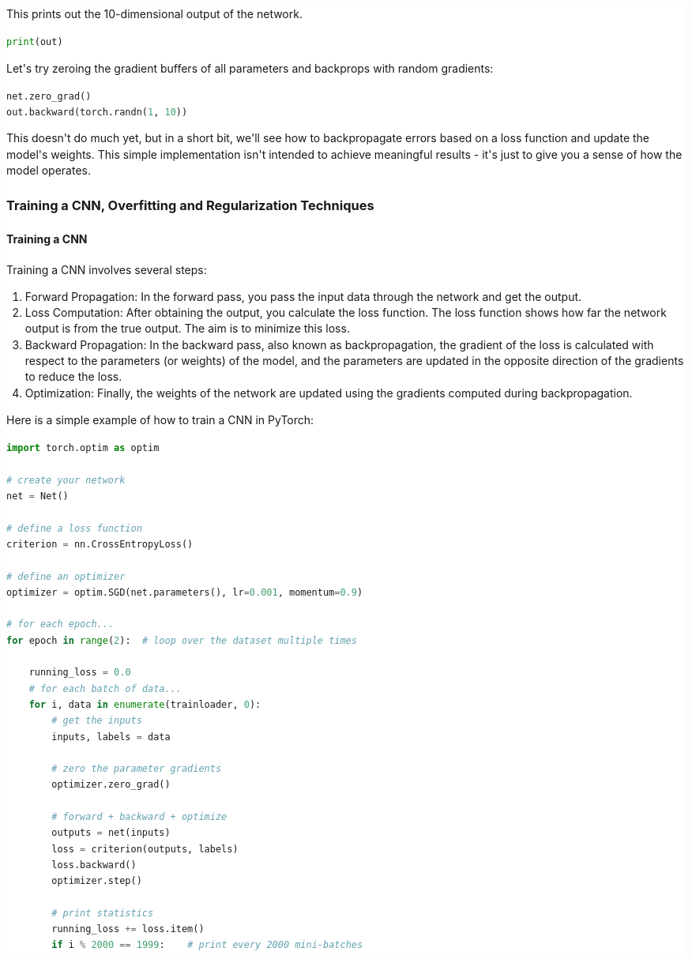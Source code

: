 This prints out the 10-dimensional output of the network.

```python
print(out)
```

Let's try zeroing the gradient buffers of all parameters and backprops with random gradients:

```python
net.zero_grad()
out.backward(torch.randn(1, 10))
```

This doesn't do much yet, but in a short bit, we'll see how to backpropagate errors based on a loss function and update the model's weights. This simple implementation isn't intended to achieve meaningful results - it's just to give you a sense of how the model operates.

### Training a CNN, Overfitting and Regularization Techniques
#### Training a CNN
Training a CNN involves several steps:

1. Forward Propagation: In the forward pass, you pass the input data through the network and get the output.
2. Loss Computation: After obtaining the output, you calculate the loss function. The loss function shows how far the network output is from the true output. The aim is to minimize this loss.
3. Backward Propagation: In the backward pass, also known as backpropagation, the gradient of the loss is calculated with respect to the parameters (or weights) of the model, and the parameters are updated in the opposite direction of the gradients to reduce the loss.
4. Optimization: Finally, the weights of the network are updated using the gradients computed during backpropagation.

Here is a simple example of how to train a CNN in PyTorch:

```python
import torch.optim as optim

# create your network
net = Net()

# define a loss function
criterion = nn.CrossEntropyLoss()

# define an optimizer
optimizer = optim.SGD(net.parameters(), lr=0.001, momentum=0.9)

# for each epoch...
for epoch in range(2):  # loop over the dataset multiple times

    running_loss = 0.0
    # for each batch of data...
    for i, data in enumerate(trainloader, 0):
        # get the inputs
        inputs, labels = data

        # zero the parameter gradients
        optimizer.zero_grad()

        # forward + backward + optimize
        outputs = net(inputs)
        loss = criterion(outputs, labels)
        loss.backward()
        optimizer.step()

        # print statistics
        running_loss += loss.item()
        if i % 2000 == 1999:    # print every 2000 mini-batches
```